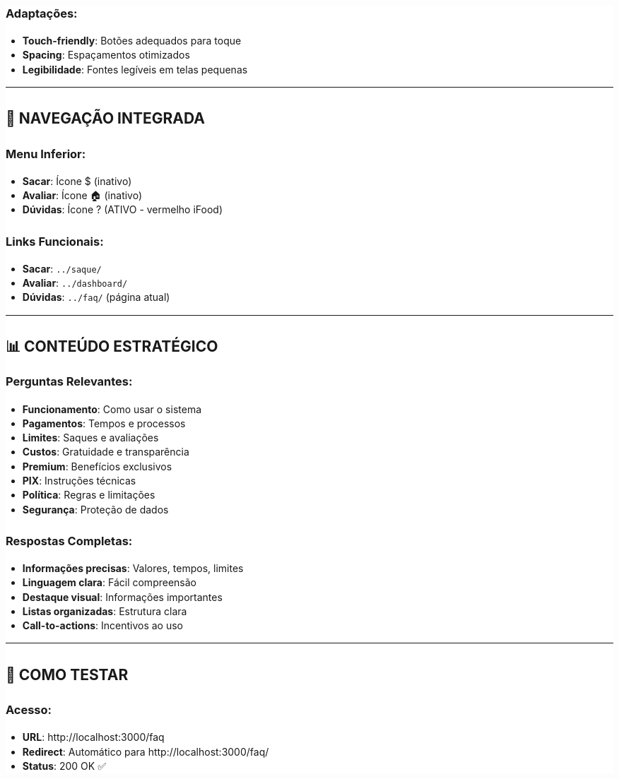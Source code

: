 ### **Adaptações:**
- **Touch-friendly**: Botões adequados para toque
- **Spacing**: Espaçamentos otimizados
- **Legibilidade**: Fontes legíveis em telas pequenas

---

## 🔄 **NAVEGAÇÃO INTEGRADA**

### **Menu Inferior:**
- **Sacar**: Ícone $ (inativo)
- **Avaliar**: Ícone 🏠 (inativo)
- **Dúvidas**: Ícone ? (ATIVO - vermelho iFood)

### **Links Funcionais:**
- **Sacar**: `../saque/`
- **Avaliar**: `../dashboard/`
- **Dúvidas**: `../faq/` (página atual)

---

## 📊 **CONTEÚDO ESTRATÉGICO**

### **Perguntas Relevantes:**
- **Funcionamento**: Como usar o sistema
- **Pagamentos**: Tempos e processos
- **Limites**: Saques e avaliações
- **Custos**: Gratuidade e transparência
- **Premium**: Benefícios exclusivos
- **PIX**: Instruções técnicas
- **Política**: Regras e limitações
- **Segurança**: Proteção de dados

### **Respostas Completas:**
- **Informações precisas**: Valores, tempos, limites
- **Linguagem clara**: Fácil compreensão
- **Destaque visual**: Informações importantes
- **Listas organizadas**: Estrutura clara
- **Call-to-actions**: Incentivos ao uso

---

## 🚀 **COMO TESTAR**

### **Acesso:**
- **URL**: http://localhost:3000/faq
- **Redirect**: Automático para http://localhost:3000/faq/
- **Status**: 200 OK ✅
